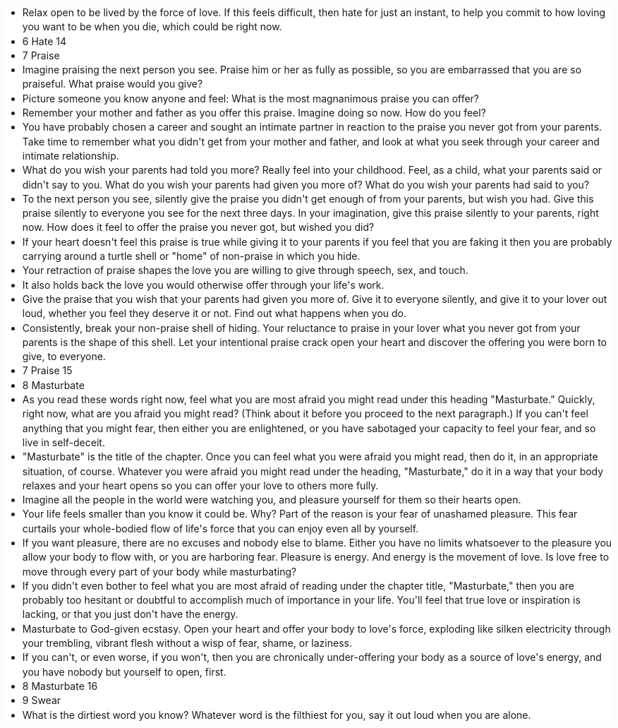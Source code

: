 * Relax open to be lived by the force of love. If this feels difficult, then hate for just an instant, to help you commit to how loving you want to be when you die, which could be right now.
* 6 Hate
14
* 7 Praise
* Imagine praising the next person you see. Praise him or her as fully as possible, so you are embarrassed that you are so praiseful. What praise would you give?
* Picture someone you know anyone and feel: What is the most magnanimous praise you can offer?
* Remember your mother and father as you offer this praise. Imagine doing so now. How do you feel?
* You have probably chosen a career and sought an intimate partner in reaction to the praise you never got from your parents. Take time to remember what you didn't get from your mother and father, and look at what you seek through your career and intimate relationship.
* What do you wish your parents had told you more? Really feel into your childhood. Feel, as a child, what your parents said or didn't say to you. What do you wish your parents had given you more of? What do you wish your parents had said to you?
* To the next person you see, silently give the praise you didn't get enough of from your parents, but wish you had. Give this praise silently to everyone you see for the next three days. In your imagination, give this praise silently to your parents, right now. How does it feel to offer the praise you never got, but wished you did?
* If your heart doesn't feel this praise is true while giving it to your parents if you feel that you are faking it then you are probably carrying around a turtle shell or "home" of non-praise in which you hide.
* Your retraction of praise shapes the love you are willing to give through speech, sex, and touch.
* It also holds back the love you would otherwise offer through your life's work.
* Give the praise that you wish that your parents had given you more of. Give it to everyone silently, and give it to your lover out loud, whether you feel they deserve it or not. Find out what happens when you do.
* Consistently, break your non-praise shell of hiding. Your reluctance to praise in your lover what you never got from your parents is the shape of this shell. Let your intentional praise crack open your heart and discover the offering you were born to give, to everyone.
* 7 Praise
15
* 8 Masturbate
* As you read these words right now, feel what you are most afraid you might read under this heading "Masturbate." Quickly, right now, what are you afraid you might read? (Think about it before you proceed to the next paragraph.) If you can't feel anything that you might fear, then either you are enlightened, or you have sabotaged your capacity to feel your fear, and so live in self-deceit.
* "Masturbate" is the title of the chapter. Once you can feel what you were afraid you might read, then do it, in an appropriate situation, of course. Whatever you were afraid you might read under the heading, "Masturbate," do it in a way that your body relaxes and your heart opens so you can offer your love to others more fully.
* Imagine all the people in the world were watching you, and pleasure yourself for them so their hearts open.
* Your life feels smaller than you know it could be. Why? Part of the reason is your fear of unashamed pleasure. This fear curtails your whole-bodied flow of life's force that you can enjoy even all by yourself.
* If you want pleasure, there are no excuses and nobody else to blame. Either you have no limits whatsoever to the pleasure you allow your body to flow with, or you are harboring fear. Pleasure is energy. And energy is the movement of love. Is love free to move through every part of your body while masturbating?
* If you didn't even bother to feel what you are most afraid of reading under the chapter title, "Masturbate," then you are probably too hesitant or doubtful to accomplish much of importance in your life. You'll feel that true love or inspiration is lacking, or that you just don't have the energy.
* Masturbate to God-given ecstasy. Open your heart and offer your body to love's force, exploding like silken electricity through your trembling, vibrant flesh without a wisp of fear, shame, or laziness.
* If you can't, or even worse, if you won't, then you are chronically under-offering your body as a source of love's energy, and you have nobody but yourself to open, first.
* 8 Masturbate
16
* 9 Swear
* What is the dirtiest word you know? Whatever word is the filthiest for you, say it out loud when you are alone.